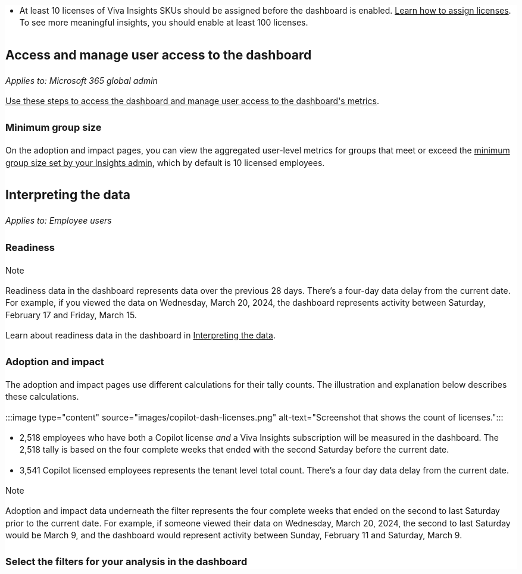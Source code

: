 * At least 10 licenses of Viva Insights SKUs should be assigned before the dashboard is enabled. [Learn how to assign licenses](../advanced/setup-maint/assign-licenses.md). To see more meaningful insights, you should enable at least 100 licenses.

## Access and manage user access to the dashboard

*Applies to: Microsoft 365 global admin*

[Use these steps to access the dashboard and manage user access to the dashboard's metrics](./copilot-dashboard.md#access-the-dashboard-in-viva-insights).

### Minimum group size

On the adoption and impact pages, you can view the aggregated user-level metrics for groups that meet or exceed the [minimum group size set by your Insights admin](../advanced/setup-maint/privacy-settings.md#minimum-group-size), which by default is 10 licensed employees.

## Interpreting the data

*Applies to: Employee users*

### Readiness

>[!Note]
>Readiness data in the dashboard represents data over the previous 28 days. There’s a four-day data delay from the current date. For example, if you viewed the data on Wednesday, March 20, 2024, the dashboard represents activity between Saturday, February 17 and Friday, March 15.

Learn about readiness data in the dashboard in [Interpreting the data](./copilot-dashboard.md#interpreting-the-data).

### Adoption and impact

The adoption and impact pages use different calculations for their tally counts. The illustration and explanation below describes these calculations.

:::image type="content" source="images/copilot-dash-licenses.png" alt-text="Screenshot that shows the count of licenses.":::

* 2,518 employees who have both a Copilot license *and* a Viva Insights subscription will be measured in the dashboard. The 2,518 tally is based on the four complete weeks that ended with the second Saturday before the current date.

* 3,541 Copilot licensed employees represents the tenant level total count. There’s a four day data delay from the current date.

>[!Note]
>Adoption and impact data underneath the filter represents the four complete weeks that ended on the second to last Saturday prior to the current date. For example, if someone viewed their data on Wednesday, March 20, 2024, the second to last Saturday would be March 9, and the dashboard would represent activity between Sunday, February 11 and Saturday, March 9.

### Select the filters for your analysis in the dashboard
